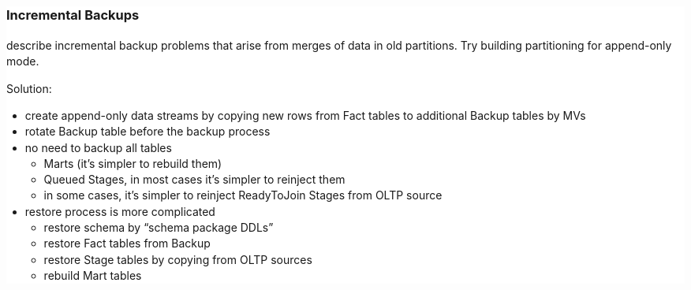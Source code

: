 ### Incremental Backups

describe incremental backup problems that arise from merges of data in old partitions. Try building partitioning for append-only mode.

Solution:

- create append-only data streams by copying new rows from Fact tables to additional Backup tables by MVs
- rotate Backup table before the backup process
- no need to backup all tables
    - Marts (it’s simpler to rebuild them)
    - Queued Stages, in most cases it’s simpler to reinject them
    - in some cases, it’s simpler to reinject ReadyToJoin Stages from OLTP source
- restore process is more complicated
    - restore schema by “schema package DDLs”
    - restore Fact tables from Backup
    - restore Stage tables by copying from OLTP sources
    - rebuild Mart tables
